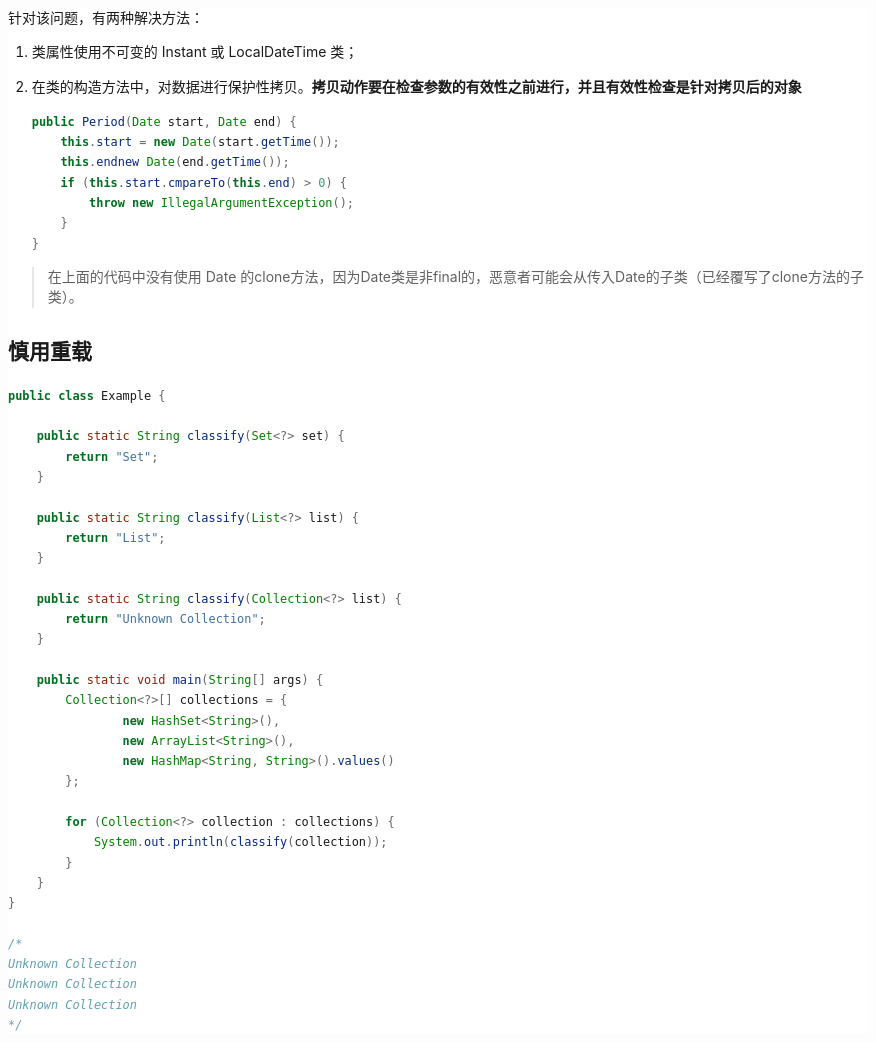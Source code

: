 针对该问题，有两种解决方法：

1. 类属性使用不可变的 Instant 或 LocalDateTime 类；

2. 在类的构造方法中，对数据进行保护性拷贝。**拷贝动作要在检查参数的有效性之前进行，并且有效性检查是针对拷贝后的对象**

   ```java
   public Period(Date start, Date end) {
       this.start = new Date(start.getTime());
       this.endnew Date(end.getTime());
       if (this.start.cmpareTo(this.end) > 0) {
           throw new IllegalArgumentException();
       }
   }
   ```

> 在上面的代码中没有使用 Date 的clone方法，因为Date类是非final的，恶意者可能会从传入Date的子类（已经覆写了clone方法的子类）。

## 慎用重载

```java
public class Example {

    public static String classify(Set<?> set) {
        return "Set";
    }

    public static String classify(List<?> list) {
        return "List";
    }

    public static String classify(Collection<?> list) {
        return "Unknown Collection";
    }

    public static void main(String[] args) {
        Collection<?>[] collections = {
                new HashSet<String>(),
                new ArrayList<String>(),
                new HashMap<String, String>().values()
        };

        for (Collection<?> collection : collections) {
            System.out.println(classify(collection));
        }
    }
}

/*
Unknown Collection
Unknown Collection
Unknown Collection
*/
```
